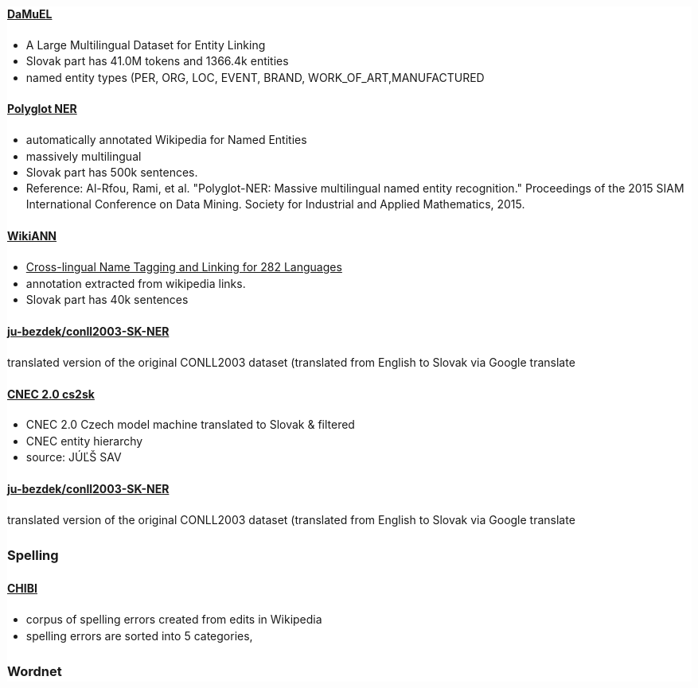 #### [DaMuEL](https://lindat.mff.cuni.cz/repository/xmlui/handle/11234/1-5047)

* A Large Multilingual Dataset for Entity Linking
* Slovak part has 41.0M tokens and 1366.4k entities
* named entity types (PER, ORG, LOC, EVENT, BRAND, WORK_OF_ART,MANUFACTURED

#### [Polyglot NER](https://huggingface.co/datasets/polyglot_ner)

- automatically annotated Wikipedia for Named Entities
- massively multilingual
- Slovak part has 500k sentences.
- Reference: Al-Rfou, Rami, et al. "Polyglot-NER: Massive multilingual named entity recognition." Proceedings of the 2015 SIAM International Conference on Data Mining. Society for Industrial and Applied Mathematics, 2015.

#### [WikiANN](https://huggingface.co/datasets/unimelb-nlp/wikiann)

* [Cross-lingual Name Tagging and Linking for 282 Languages](https://www.aclweb.org/anthology/P17-1178)
* annotation extracted from wikipedia links.
* Slovak part has 40k sentences
 

#### [ju-bezdek/conll2003-SK-NER](https://huggingface.co/datasets/ju-bezdek/conll2003-SK-NER)

 translated version of the original CONLL2003 dataset (translated from English to Slovak via Google translate

 
#### [CNEC 2.0 cs2sk](https://www.juls.savba.sk/ner_en.html)

- CNEC 2.0 Czech model machine translated to Slovak & filtered
- CNEC entity hierarchy
- source: JÚĽŠ SAV


#### [ju-bezdek/conll2003-SK-NER](https://huggingface.co/datasets/ju-bezdek/conll2003-SK-NER)

 translated version of the original CONLL2003 dataset (translated from English to Slovak via Google translate


### Spelling

#### [CHIBI](https://www.juls.savba.sk/errcorp.html)

* corpus of spelling errors created from edits in Wikipedia
* spelling errors are sorted into 5 categories,

### Wordnet
